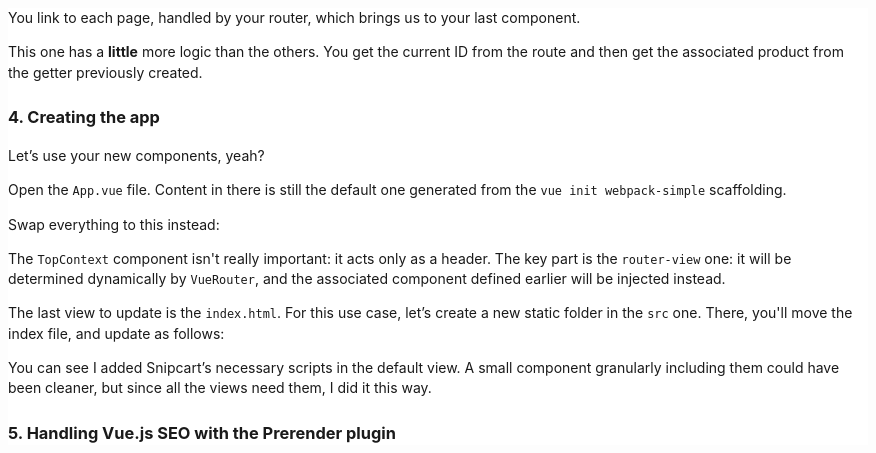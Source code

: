 



You link to each page, handled by your router, which brings us to your last component.





<iframe width="700" height="250" src="https://medium.freecodecamp.org/media/5086d358c5ee78feeac6433e31ec2f8b?postId=771e974e909c" data-media-id="5086d358c5ee78feeac6433e31ec2f8b" data-thumbnail="https://i.embed.ly/1/image?url=https%3A%2F%2Favatars0.githubusercontent.com%2Fu%2F9772644%3Fv%3D3%26s%3D400&amp;key=4fce0568f2ce49e8b54624ef71a8a5bd" allowfullscreen="" frameborder="0"></iframe>





This one has a **little** more logic than the others. You get the current ID from the route and then get the associated product from the getter previously created.

### 4\. Creating the app

Let’s use your new components, yeah?

Open the `App.vue` file. Content in there is still the default one generated from the `vue init webpack-simple` scaffolding.

Swap everything to this instead:





<iframe width="700" height="250" src="https://medium.freecodecamp.org/media/12797a82cadd3b6e2b1aca5197c323f8?postId=771e974e909c" data-media-id="12797a82cadd3b6e2b1aca5197c323f8" data-thumbnail="https://i.embed.ly/1/image?url=https%3A%2F%2Favatars0.githubusercontent.com%2Fu%2F9772644%3Fv%3D3%26s%3D400&amp;key=4fce0568f2ce49e8b54624ef71a8a5bd" allowfullscreen="" frameborder="0"></iframe>





The `TopContext` component isn't really important: it acts only as a header. The key part is the `router-view` one: it will be determined dynamically by `VueRouter`, and the associated component defined earlier will be injected instead.

The last view to update is the `index.html`. For this use case, let’s create a new static folder in the `src` one. There, you'll move the index file, and update as follows:





<iframe width="700" height="250" src="https://medium.freecodecamp.org/media/2f5dfcab36a046e21645a04b0548d831?postId=771e974e909c" data-media-id="2f5dfcab36a046e21645a04b0548d831" data-thumbnail="https://i.embed.ly/1/image?url=https%3A%2F%2Favatars0.githubusercontent.com%2Fu%2F9772644%3Fv%3D3%26s%3D400&amp;key=4fce0568f2ce49e8b54624ef71a8a5bd" allowfullscreen="" frameborder="0"></iframe>





You can see I added Snipcart’s necessary scripts in the default view. A small component granularly including them could have been cleaner, but since all the views need them, I did it this way.

### 5\. Handling Vue.js SEO with the Prerender plugin
